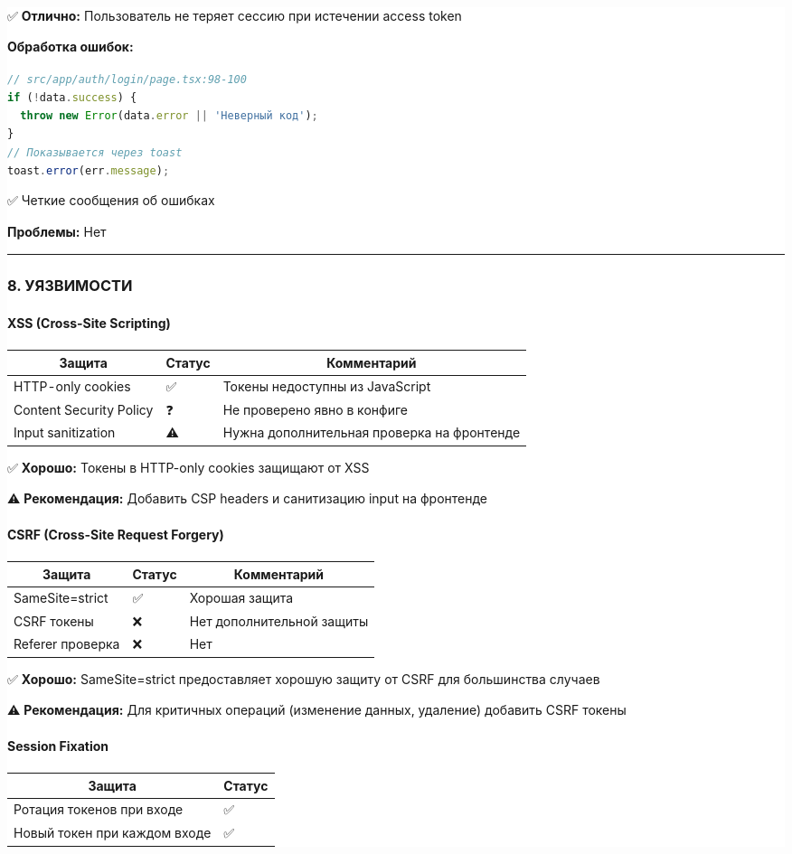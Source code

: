 ✅ **Отлично:** Пользователь не теряет сессию при истечении access token

**Обработка ошибок:**
```typescript
// src/app/auth/login/page.tsx:98-100
if (!data.success) {
  throw new Error(data.error || 'Неверный код');
}
// Показывается через toast
toast.error(err.message);
```

✅ Четкие сообщения об ошибках

**Проблемы:** Нет

---

### 8. УЯЗВИМОСТИ

#### XSS (Cross-Site Scripting)

| Защита | Статус | Комментарий |
|--------|--------|-------------|
| HTTP-only cookies | ✅ | Токены недоступны из JavaScript |
| Content Security Policy | ❓ | Не проверено явно в конфиге |
| Input sanitization | ⚠️ | Нужна дополнительная проверка на фронтенде |

✅ **Хорошо:** Токены в HTTP-only cookies защищают от XSS

⚠️ **Рекомендация:** Добавить CSP headers и санитизацию input на фронтенде

#### CSRF (Cross-Site Request Forgery)

| Защита | Статус | Комментарий |
|--------|--------|-------------|
| SameSite=strict | ✅ | Хорошая защита |
| CSRF токены | ❌ | Нет дополнительной защиты |
| Referer проверка | ❌ | Нет |

✅ **Хорошо:** SameSite=strict предоставляет хорошую защиту от CSRF для большинства случаев

⚠️ **Рекомендация:** Для критичных операций (изменение данных, удаление) добавить CSRF токены

#### Session Fixation

| Защита | Статус |
|--------|--------|
| Ротация токенов при входе | ✅ |
| Новый токен при каждом входе | ✅ |
